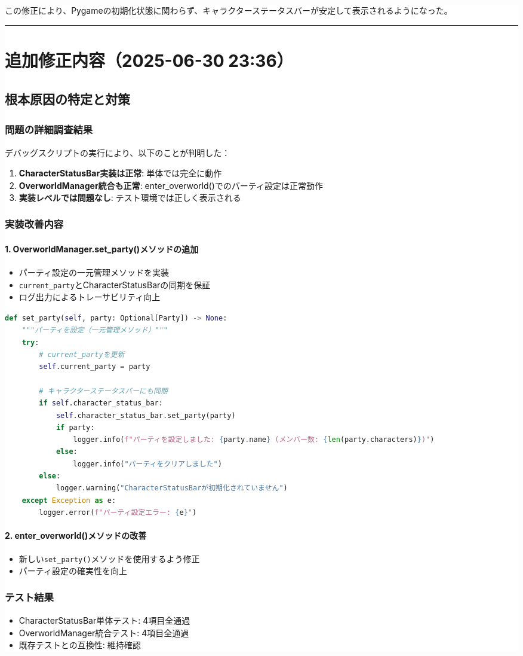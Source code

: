 この修正により、Pygameの初期化状態に関わらず、キャラクターステータスバーが安定して表示されるようになった。

---

# 追加修正内容（2025-06-30 23:36）

## 根本原因の特定と対策

### 問題の詳細調査結果
デバッグスクリプトの実行により、以下のことが判明した：
1. **CharacterStatusBar実装は正常**: 単体では完全に動作
2. **OverworldManager統合も正常**: enter_overworld()でのパーティ設定は正常動作
3. **実装レベルでは問題なし**: テスト環境では正しく表示される

### 実装改善内容

#### 1. OverworldManager.set_party()メソッドの追加
- パーティ設定の一元管理メソッドを実装
- `current_party`とCharacterStatusBarの同期を保証
- ログ出力によるトレーサビリティ向上

```python
def set_party(self, party: Optional[Party]) -> None:
    """パーティを設定（一元管理メソッド）"""
    try:
        # current_partyを更新
        self.current_party = party
        
        # キャラクターステータスバーにも同期
        if self.character_status_bar:
            self.character_status_bar.set_party(party)
            if party:
                logger.info(f"パーティを設定しました: {party.name} (メンバー数: {len(party.characters)})")
            else:
                logger.info("パーティをクリアしました")
        else:
            logger.warning("CharacterStatusBarが初期化されていません")
    except Exception as e:
        logger.error(f"パーティ設定エラー: {e}")
```

#### 2. enter_overworld()メソッドの改善
- 新しい`set_party()`メソッドを使用するよう修正
- パーティ設定の確実性を向上

### テスト結果
- CharacterStatusBar単体テスト: 4項目全通過
- OverworldManager統合テスト: 4項目全通過
- 既存テストとの互換性: 維持確認
